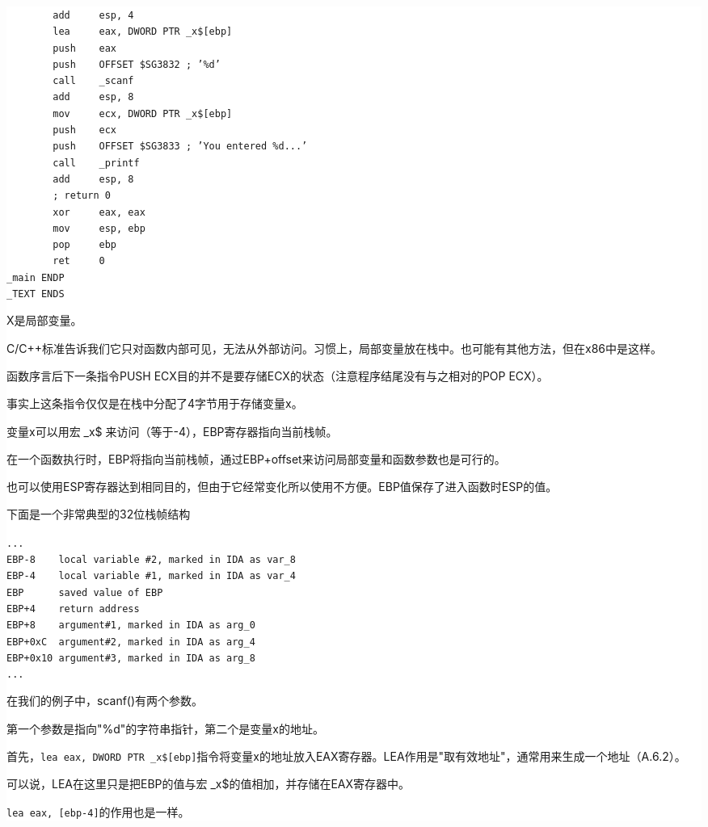 ```
        add     esp, 4
        lea     eax, DWORD PTR _x$[ebp]
        push    eax
        push    OFFSET $SG3832 ; ’%d’
        call    _scanf
        add     esp, 8
        mov     ecx, DWORD PTR _x$[ebp]
        push    ecx
        push    OFFSET $SG3833 ; ’You entered %d...’
        call    _printf
        add     esp, 8
        ; return 0
        xor     eax, eax
        mov     esp, ebp
        pop     ebp
        ret     0
_main ENDP
_TEXT ENDS
```

X是局部变量。

C/C++标准告诉我们它只对函数内部可见，无法从外部访问。习惯上，局部变量放在栈中。也可能有其他方法，但在x86中是这样。

函数序言后下一条指令PUSH ECX目的并不是要存储ECX的状态（注意程序结尾没有与之相对的POP ECX）。

事实上这条指令仅仅是在栈中分配了4字节用于存储变量x。

变量x可以用宏 _x$ 来访问（等于-4），EBP寄存器指向当前栈帧。

在一个函数执行时，EBP将指向当前栈帧，通过EBP+offset来访问局部变量和函数参数也是可行的。

也可以使用ESP寄存器达到相同目的，但由于它经常变化所以使用不方便。EBP值保存了进入函数时ESP的值。

下面是一个非常典型的32位栈帧结构

```
...
EBP-8    local variable #2, marked in IDA as var_8
EBP-4    local variable #1, marked in IDA as var_4
EBP      saved value of EBP
EBP+4    return address
EBP+8    argument#1, marked in IDA as arg_0
EBP+0xC  argument#2, marked in IDA as arg_4
EBP+0x10 argument#3, marked in IDA as arg_8
...
```

在我们的例子中，scanf()有两个参数。

第一个参数是指向"%d"的字符串指针，第二个是变量x的地址。

首先，`lea eax, DWORD PTR _x$[ebp]`指令将变量x的地址放入EAX寄存器。LEA作用是"取有效地址"，通常用来生成一个地址（A.6.2）。

可以说，LEA在这里只是把EBP的值与宏 _x$的值相加，并存储在EAX寄存器中。

`lea eax, [ebp-4]`的作用也是一样。
